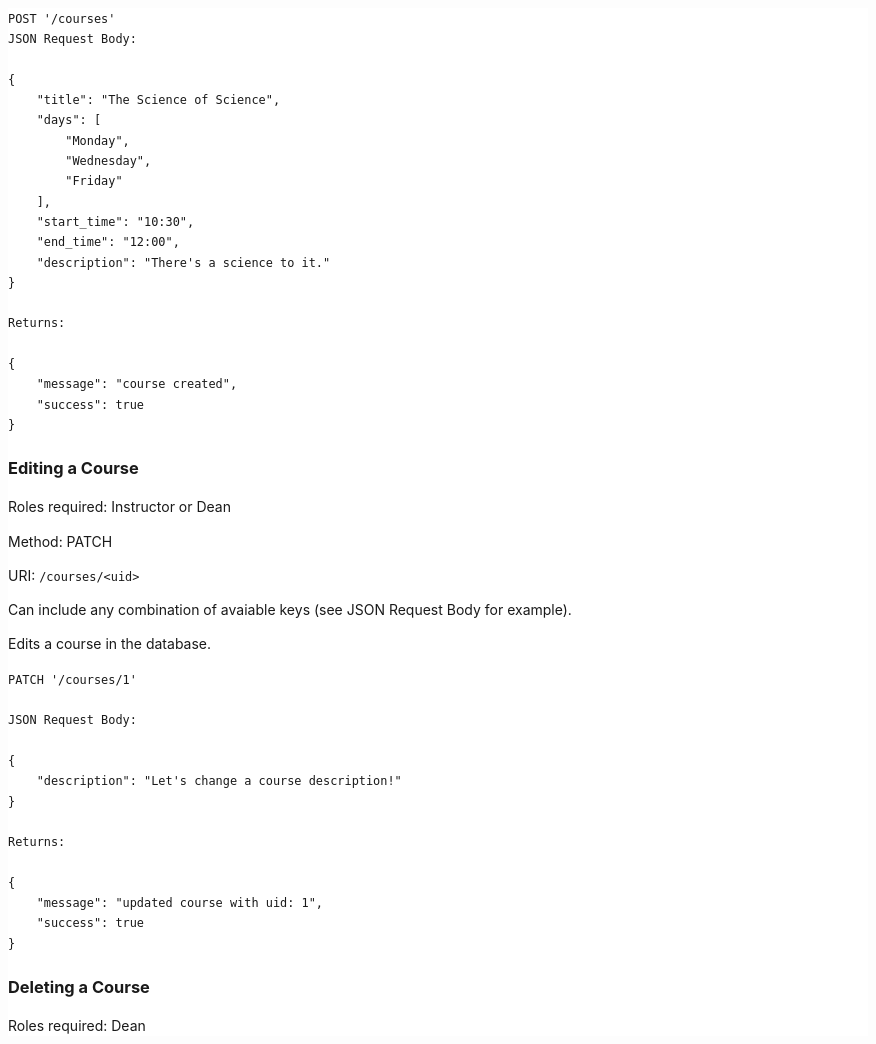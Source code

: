```
POST '/courses'
JSON Request Body:

{
    "title": "The Science of Science",
    "days": [
        "Monday",
        "Wednesday",
        "Friday"
    ],
    "start_time": "10:30",
    "end_time": "12:00",
    "description": "There's a science to it."
}

Returns:

{
    "message": "course created",
    "success": true
}
```

### Editing a Course
Roles required: Instructor or Dean

Method: PATCH

URI: `/courses/<uid>`

Can include any combination of avaiable keys (see JSON Request Body for example).

Edits a course in the database.

```
PATCH '/courses/1'

JSON Request Body:

{
    "description": "Let's change a course description!"
}

Returns:

{
    "message": "updated course with uid: 1",
    "success": true
}
```

### Deleting a Course
Roles required: Dean

